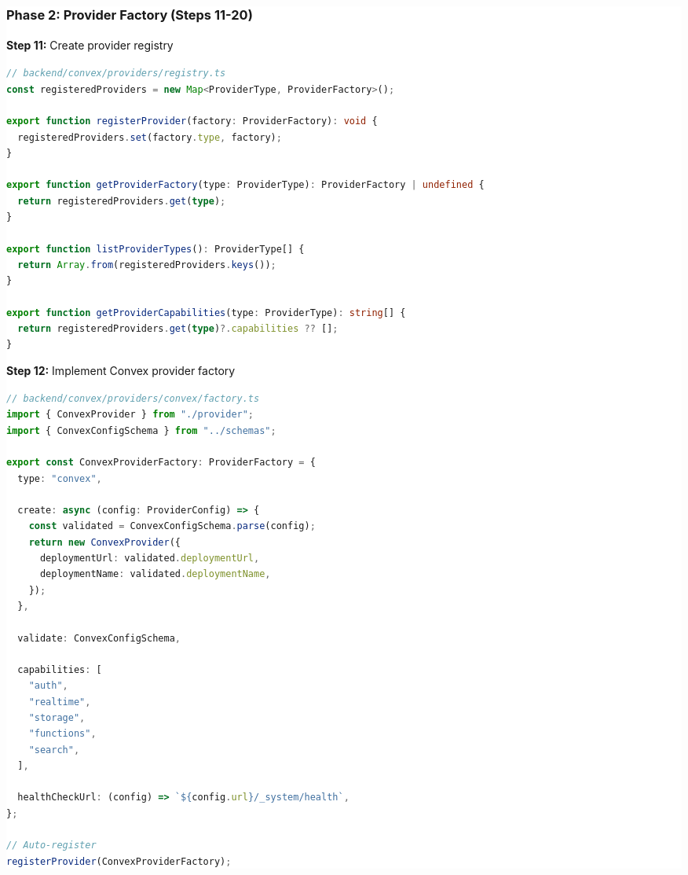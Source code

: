 ### Phase 2: Provider Factory (Steps 11-20)

**Step 11:** Create provider registry
```typescript
// backend/convex/providers/registry.ts
const registeredProviders = new Map<ProviderType, ProviderFactory>();

export function registerProvider(factory: ProviderFactory): void {
  registeredProviders.set(factory.type, factory);
}

export function getProviderFactory(type: ProviderType): ProviderFactory | undefined {
  return registeredProviders.get(type);
}

export function listProviderTypes(): ProviderType[] {
  return Array.from(registeredProviders.keys());
}

export function getProviderCapabilities(type: ProviderType): string[] {
  return registeredProviders.get(type)?.capabilities ?? [];
}
```

**Step 12:** Implement Convex provider factory
```typescript
// backend/convex/providers/convex/factory.ts
import { ConvexProvider } from "./provider";
import { ConvexConfigSchema } from "../schemas";

export const ConvexProviderFactory: ProviderFactory = {
  type: "convex",

  create: async (config: ProviderConfig) => {
    const validated = ConvexConfigSchema.parse(config);
    return new ConvexProvider({
      deploymentUrl: validated.deploymentUrl,
      deploymentName: validated.deploymentName,
    });
  },

  validate: ConvexConfigSchema,

  capabilities: [
    "auth",
    "realtime",
    "storage",
    "functions",
    "search",
  ],

  healthCheckUrl: (config) => `${config.url}/_system/health`,
};

// Auto-register
registerProvider(ConvexProviderFactory);
```
